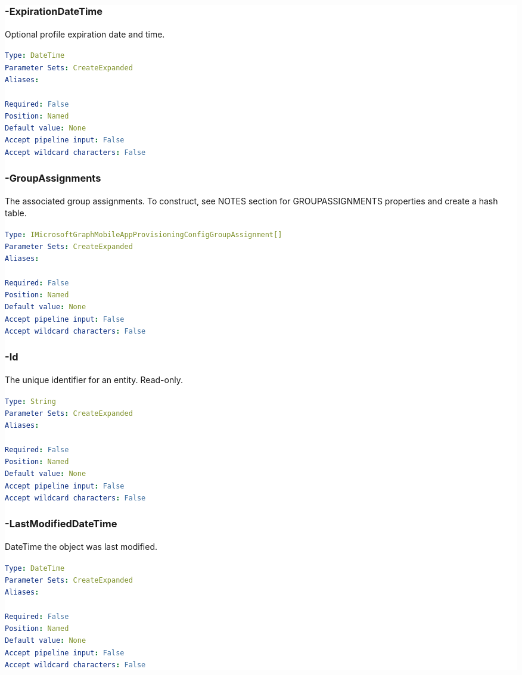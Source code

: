 ### -ExpirationDateTime
Optional profile expiration date and time.

```yaml
Type: DateTime
Parameter Sets: CreateExpanded
Aliases:

Required: False
Position: Named
Default value: None
Accept pipeline input: False
Accept wildcard characters: False
```

### -GroupAssignments
The associated group assignments.
To construct, see NOTES section for GROUPASSIGNMENTS properties and create a hash table.

```yaml
Type: IMicrosoftGraphMobileAppProvisioningConfigGroupAssignment[]
Parameter Sets: CreateExpanded
Aliases:

Required: False
Position: Named
Default value: None
Accept pipeline input: False
Accept wildcard characters: False
```

### -Id
The unique identifier for an entity.
Read-only.

```yaml
Type: String
Parameter Sets: CreateExpanded
Aliases:

Required: False
Position: Named
Default value: None
Accept pipeline input: False
Accept wildcard characters: False
```

### -LastModifiedDateTime
DateTime the object was last modified.

```yaml
Type: DateTime
Parameter Sets: CreateExpanded
Aliases:

Required: False
Position: Named
Default value: None
Accept pipeline input: False
Accept wildcard characters: False
```
